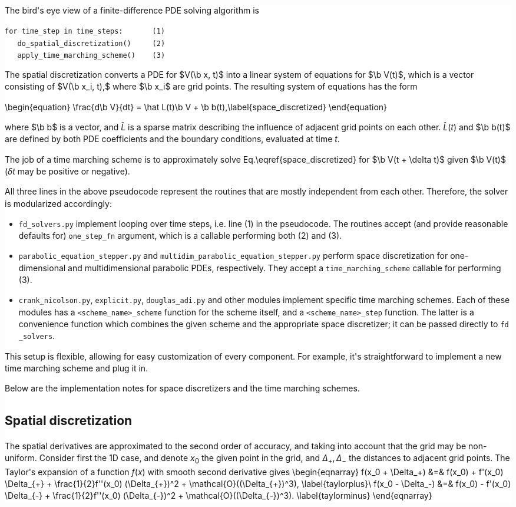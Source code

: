 The bird's eye view of a finite-difference PDE solving algorithm is

```
for time_step in time_steps:       (1)
   do_spatial_discretization()     (2)
   apply_time_marching_scheme()    (3)
```

The spatial discretization converts a PDE for $V(\b x, t)$ into a linear
system of equations for $\b V(t)$, which is a vector consisting of
$V(\b x_i, t),$ where $\b x_i$ are grid points. The resulting system of
equations has the form

\begin{equation}
\frac{d\b V}{dt} = \hat L(t)\b V + \b b(t),\label{space_discretized}
\end{equation}

where $\b b$ is a vector, and $\hat L$ is a sparse matrix describing the
influence of adjacent grid points on each other. $\hat L(t)$ and $\b b(t)$
are defined by both PDE coefficients and the boundary conditions, evaluated at
time $t$.

The job of a time marching scheme is to approximately solve
Eq.\eqref{space_discretized} for $\b V(t + \delta t)$ given $\b V(t)$
($\delta t$ may be positive or negative).

All three lines in the above pseudocode represent the routines that are mostly
independent from each other. Therefore, the solver is modularized accordingly:

- `fd_solvers.py` implement looping over time steps, i.e. line (1) in the 
pseudocode. The routines accept (and provide reasonable defaults for)
`one_step_fn` argument, which is a callable performing both (2) and (3).

- `parabolic_equation_stepper.py` and `multidim_parabolic_equation_stepper.py`
perform space discretization for one-dimensional and multidimensional parabolic
PDEs, respectively. They accept a `time_marching_scheme` callable for performing
(3).

- `crank_nicolson.py`, `explicit.py`, `douglas_adi.py` and other modules
implement specific time marching schemes. Each of these modules has a
`<scheme_name>_scheme` function for the scheme itself, and a
`<scheme_name>_step` function. The latter is a convenience function which
combines the given scheme and the appropriate space discretizer; it can be
passed directly to `fd_solvers`.

This setup is flexible, allowing for easy customization of every component.
For example, it's straightforward to implement a new time marching scheme and
plug it in.

Below are the implementation notes for space discretizers and the time marching
schemes.

## Spatial discretization

The spatial derivatives are approximated to the second order of accuracy, and
taking into account that the grid may be non-uniform. Consider first the 1D case,
and denote $x_0$ the given point in the grid, and $\Delta_+, \Delta_-$ the
distances to adjacent grid points.
The Taylor's expansion of a function $f(x)$ with smooth second derivative
gives
\begin{eqnarray}
f(x_0 + \Delta_+) &=& f(x_0) +  f'(x_0) \Delta_{+}
    + \frac{1}{2}f''(x_0) (\Delta_{+})^2 + \mathcal{O}((\Delta_{+})^3),
    \label{taylorplus}\\
f(x_0 - \Delta_-) &=& f(x_0) - f'(x_0) \Delta_{-}
    + \frac{1}{2}f''(x_0) (\Delta_{-})^2 + \mathcal{O}((\Delta_{-})^3).
    \label{taylorminus}
\end{eqnarray}
